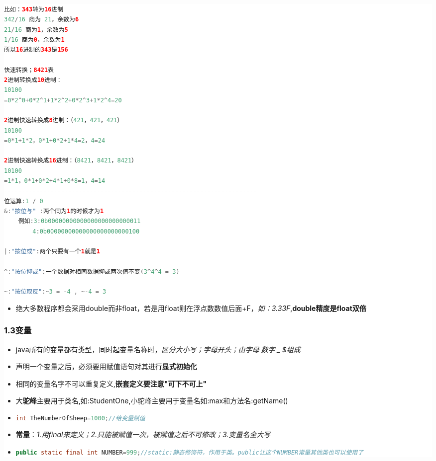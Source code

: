   ```java
  比如：343转为16进制
  342/16 商为 21，余数为6
  21/16 商为1，余数为5
  1/16 商为0，余数为1
  所以16进制的343是156
  
  快速转换；8421表
  2进制转换成10进制：
  10100
  =0*2^0+0*2^1+1*2^2+0*2^3+1*2^4=20
  
  2进制快速转换成8进制：（421，421，421）
  10100
  =0*1+1*2，0*1+0*2+1*4=2，4=24
  
  2进制快速转换成16进制：（8421，8421，8421）
  10100
  =1*1，0*1+0*2+4*1+0*8=1，4=14
  -----------------------------------------------------------------------
  位运算:1 / 0     
  &:"按位与" :两个同为1的时候才为1
      例如:3:0b00000000000000000000000011
          4:0b00000000000000000000000100
              
  |:"按位或":两个只要有一个1就是1
  
  ^:"按位抑或":一个数据对相同数据抑或两次值不变(3^4^4 = 3)
      
  ~:"按位取反":~3 = -4 , ~-4 = 3 
  ```

  

* 绝大多数程序都会采用double而非float，若是用float则在浮点数数值后面+F，*如：3.33F*,**double精度是float双倍**

### 1.3变量

* java所有的变量都有类型，同时起变量名称时，*区分大小写；字母开头；由字母 数字 _ $组成*

* 声明一个变量之后，必须要用赋值语句对其进行**显式初始化**

* 相同的变量名字不可以重复定义,**嵌套定义要注意"可下不可上"**

* 大**驼峰**主要用于类名,如:StudentOne,小驼峰主要用于变量名如:max和方法名:getName()

* ```java
  int TheNumberOfSheep=1000;//给变量赋值
  ```

* **常量**：*1.用final来定义；2.只能被赋值一次，被赋值之后不可修改；3.变量名全大写*

* ```java
  public static final int NUMBER=999;//static:静态修饰符，作用于类。public让这个NUMBER常量其他类也可以使用了
  ```
